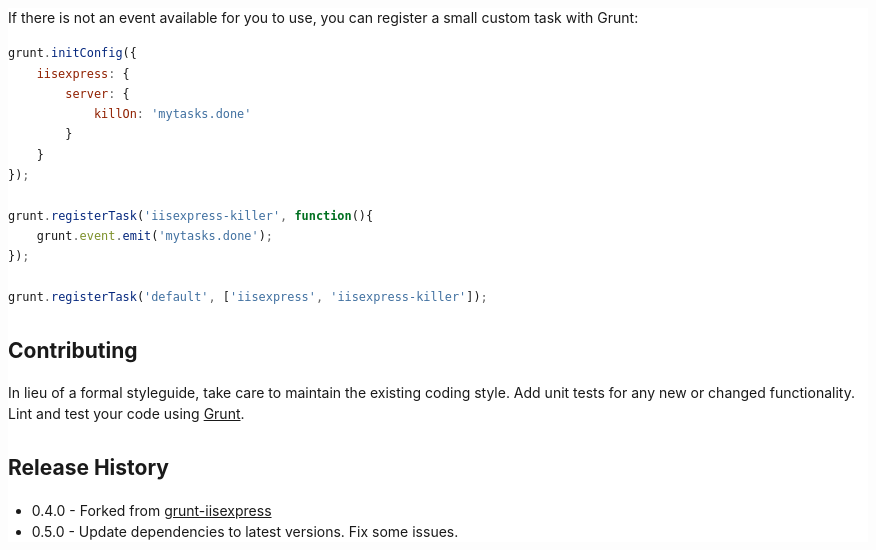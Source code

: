 If there is not an event available for you to use, you can register a small custom task with Grunt:

```js
grunt.initConfig({
	iisexpress: {
		server: {
			killOn: 'mytasks.done'
		}
	}
});

grunt.registerTask('iisexpress-killer', function(){
	grunt.event.emit('mytasks.done');
});

grunt.registerTask('default', ['iisexpress', 'iisexpress-killer']);
```

## Contributing
In lieu of a formal styleguide, take care to maintain the existing coding style. Add unit tests for any new or changed functionality. Lint and test your code using [Grunt](http://gruntjs.com/).

## Release History

* 0.4.0 - Forked from [grunt-iisexpress](https://github.com/rpeterclark/grunt-iisexpress)
* 0.5.0 - Update dependencies to latest versions. Fix some issues.
